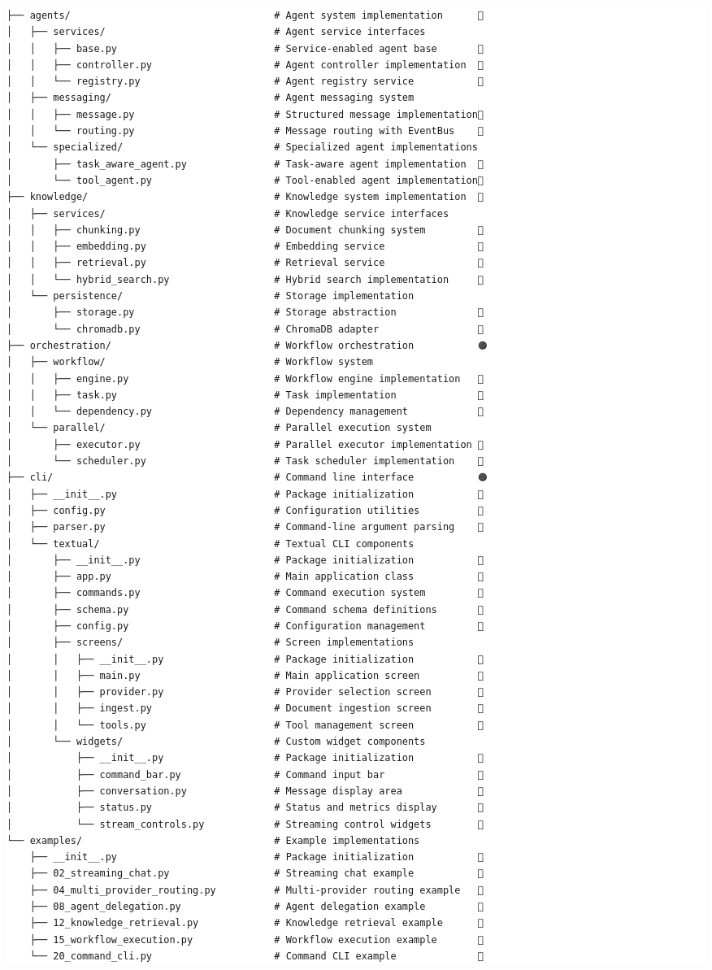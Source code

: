 ```
├── agents/                                   # Agent system implementation      🔴
│   ├── services/                             # Agent service interfaces
│   │   ├── base.py                           # Service-enabled agent base       🔲
│   │   ├── controller.py                     # Agent controller implementation  🔲
│   │   └── registry.py                       # Agent registry service           🔲
│   ├── messaging/                            # Agent messaging system
│   │   ├── message.py                        # Structured message implementation🔲
│   │   └── routing.py                        # Message routing with EventBus    🔲
│   └── specialized/                          # Specialized agent implementations
│       ├── task_aware_agent.py               # Task-aware agent implementation  🔲
│       └── tool_agent.py                     # Tool-enabled agent implementation🔲
├── knowledge/                                # Knowledge system implementation  🔴
│   ├── services/                             # Knowledge service interfaces
│   │   ├── chunking.py                       # Document chunking system         🔲
│   │   ├── embedding.py                      # Embedding service                🔲
│   │   ├── retrieval.py                      # Retrieval service                🔲
│   │   └── hybrid_search.py                  # Hybrid search implementation     🔲
│   └── persistence/                          # Storage implementation
│       ├── storage.py                        # Storage abstraction              🔲
│       └── chromadb.py                       # ChromaDB adapter                 🔲
├── orchestration/                            # Workflow orchestration           🟠
│   ├── workflow/                             # Workflow system
│   │   ├── engine.py                         # Workflow engine implementation   🔲
│   │   ├── task.py                           # Task implementation              🔲
│   │   └── dependency.py                     # Dependency management            🔲
│   └── parallel/                             # Parallel execution system
│       ├── executor.py                       # Parallel executor implementation 🔲
│       └── scheduler.py                      # Task scheduler implementation    🔲
├── cli/                                      # Command line interface           🟠
│   ├── __init__.py                           # Package initialization           🔲
│   ├── config.py                             # Configuration utilities          🔲
│   ├── parser.py                             # Command-line argument parsing    🔲
│   └── textual/                              # Textual CLI components
│       ├── __init__.py                       # Package initialization           🔲
│       ├── app.py                            # Main application class           🔲
│       ├── commands.py                       # Command execution system         🔲
│       ├── schema.py                         # Command schema definitions       🔲
│       ├── config.py                         # Configuration management         🔲
│       ├── screens/                          # Screen implementations
│       │   ├── __init__.py                   # Package initialization           🔲
│       │   ├── main.py                       # Main application screen          🔲
│       │   ├── provider.py                   # Provider selection screen        🔲
│       │   ├── ingest.py                     # Document ingestion screen        🔲
│       │   └── tools.py                      # Tool management screen           🔲
│       └── widgets/                          # Custom widget components
│           ├── __init__.py                   # Package initialization           🔲
│           ├── command_bar.py                # Command input bar                🔲
│           ├── conversation.py               # Message display area             🔲
│           ├── status.py                     # Status and metrics display       🔲
│           └── stream_controls.py            # Streaming control widgets        🔲
└── examples/                                 # Example implementations
    ├── __init__.py                           # Package initialization           🔲
    ├── 02_streaming_chat.py                  # Streaming chat example           🔲
    ├── 04_multi_provider_routing.py          # Multi-provider routing example   🔲
    ├── 08_agent_delegation.py                # Agent delegation example         🔲
    ├── 12_knowledge_retrieval.py             # Knowledge retrieval example      🔲
    ├── 15_workflow_execution.py              # Workflow execution example       🔲
    └── 20_command_cli.py                     # Command CLI example              🔲
```
